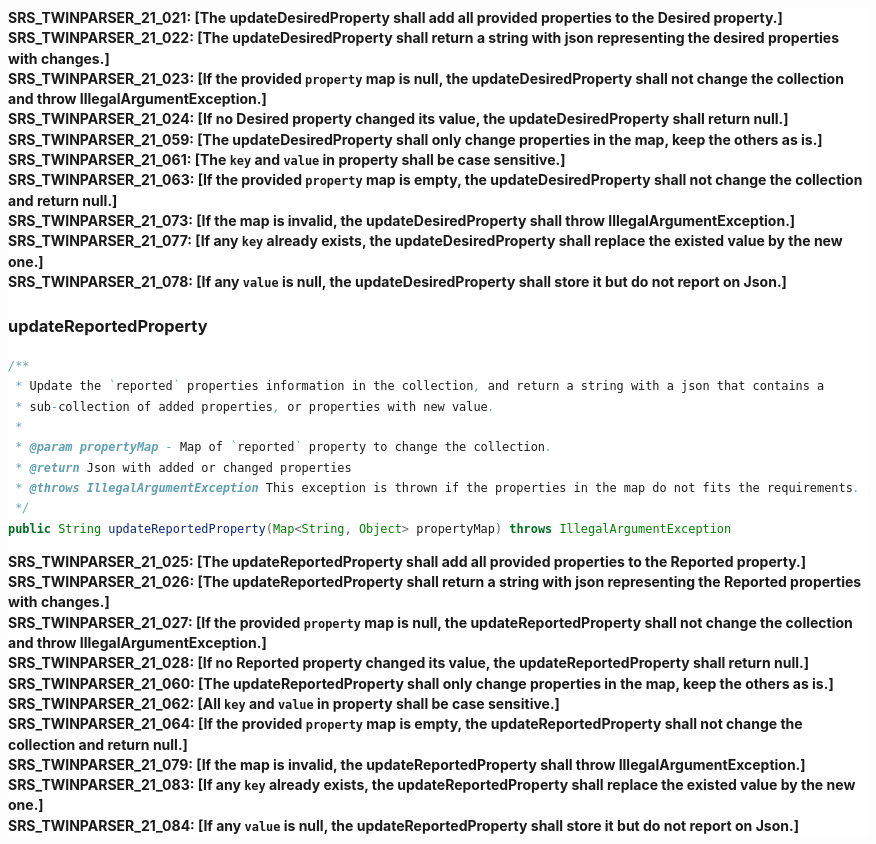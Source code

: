 **SRS_TWINPARSER_21_021: [**The updateDesiredProperty shall add all provided properties to the Desired property.**]**  
**SRS_TWINPARSER_21_022: [**The updateDesiredProperty shall return a string with json representing the desired properties with changes.**]**  
**SRS_TWINPARSER_21_023: [**If the provided `property` map is null, the updateDesiredProperty shall not change the collection and throw IllegalArgumentException.**]**  
**SRS_TWINPARSER_21_024: [**If no Desired property changed its value, the updateDesiredProperty shall return null.**]**  
**SRS_TWINPARSER_21_059: [**The updateDesiredProperty shall only change properties in the map, keep the others as is.**]**  
**SRS_TWINPARSER_21_061: [**The `key` and `value` in property shall be case sensitive.**]**  
**SRS_TWINPARSER_21_063: [**If the provided `property` map is empty, the updateDesiredProperty shall not change the collection and return null.**]**  
**SRS_TWINPARSER_21_073: [**If the map is invalid, the updateDesiredProperty shall throw IllegalArgumentException.**]**  
**SRS_TWINPARSER_21_077: [**If any `key` already exists, the updateDesiredProperty shall replace the existed value by the new one.**]**  
**SRS_TWINPARSER_21_078: [**If any `value` is null, the updateDesiredProperty shall store it but do not report on Json.**]**  


### updateReportedProperty

```java
/**
 * Update the `reported` properties information in the collection, and return a string with a json that contains a
 * sub-collection of added properties, or properties with new value.
 *
 * @param propertyMap - Map of `reported` property to change the collection.
 * @return Json with added or changed properties
 * @throws IllegalArgumentException This exception is thrown if the properties in the map do not fits the requirements.
 */
public String updateReportedProperty(Map<String, Object> propertyMap) throws IllegalArgumentException
```

**SRS_TWINPARSER_21_025: [**The updateReportedProperty shall add all provided properties to the Reported property.**]**  
**SRS_TWINPARSER_21_026: [**The updateReportedProperty shall return a string with json representing the Reported properties with changes.**]**  
**SRS_TWINPARSER_21_027: [**If the provided `property` map is null, the updateReportedProperty shall not change the collection and throw IllegalArgumentException.**]**  
**SRS_TWINPARSER_21_028: [**If no Reported property changed its value, the updateReportedProperty shall return null.**]**  
**SRS_TWINPARSER_21_060: [**The updateReportedProperty shall only change properties in the map, keep the others as is.**]**  
**SRS_TWINPARSER_21_062: [**All `key` and `value` in property shall be case sensitive.**]**  
**SRS_TWINPARSER_21_064: [**If the provided `property` map is empty, the updateReportedProperty shall not change the collection and return null.**]**  
**SRS_TWINPARSER_21_079: [**If the map is invalid, the updateReportedProperty shall throw IllegalArgumentException.**]**  
**SRS_TWINPARSER_21_083: [**If any `key` already exists, the updateReportedProperty shall replace the existed value by the new one.**]**  
**SRS_TWINPARSER_21_084: [**If any `value` is null, the updateReportedProperty shall store it but do not report on Json.**]**  
